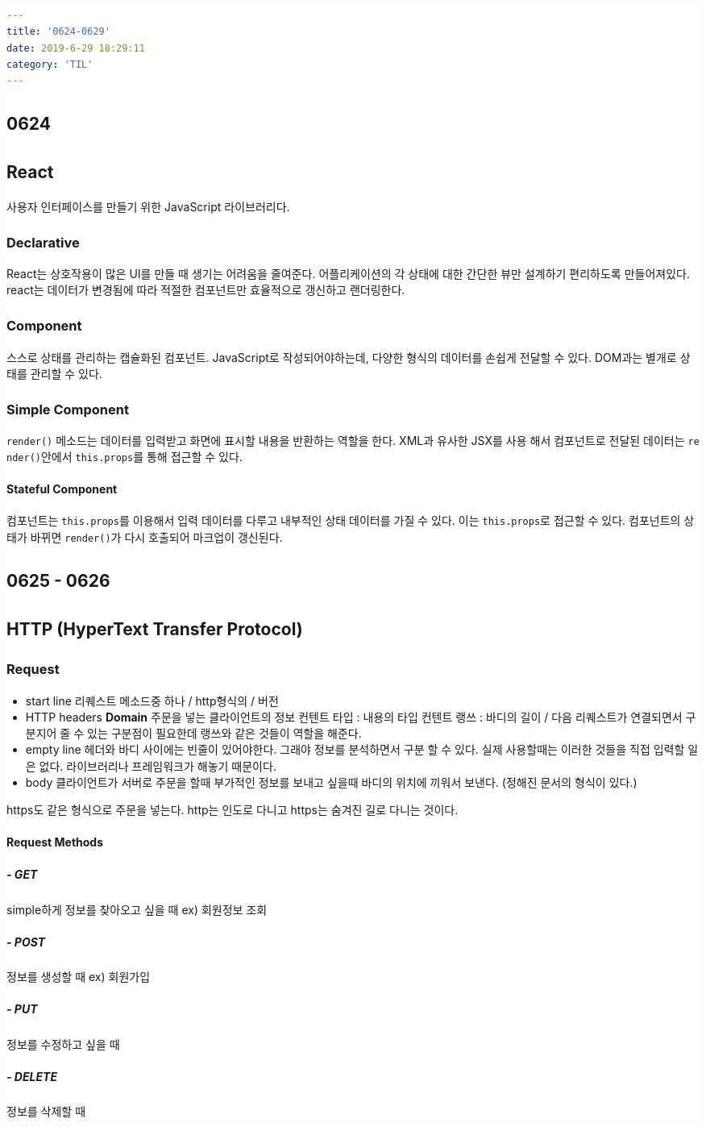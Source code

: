 ```yaml
---
title: '0624-0629'
date: 2019-6-29 18:29:11
category: 'TIL'
---
```

## 0624
## React
사용자 인터페이스를 만들기 위한 JavaScript 라이브러리다.
### Declarative
React는 상호작용이 많은 UI를 만들 때 생기는 어려움을 줄여준다. 어플리케이션의 각 상태에 대한 간단한 뷰만 설계하기 편리하도록 만들어져있다. react는 데이터가 변경됨에 따라 적절한 컴포넌트만 효율적으로 갱신하고 랜더링한다.

### Component
스스로 상태를 관리하는 캡슐화된 컴포넌트. JavaScript로 작성되어야하는데, 다양한 형식의 데이터를 손쉽게 전달할 수 있다. DOM과는 별개로 상태를 관리할 수 있다.

### Simple Component
`render()` 메소드는 데이터를 입력받고 화면에 표시할 내용을 반환하는 역할을 한다. XML과 유사한 JSX를 사용 해서 컴포넌트로 전달된 데이터는 `render()`안에서 `this.props`를 통해 접근할 수 있다.

#### Stateful Component
컴포넌트는 `this.props`를 이용해서 입력 데이터를 다루고 내부적인 상태 데이터를 가질 수 있다. 이는 `this.props`로 접근할 수 있다. 컴포넌트의 상태가 바뀌면 `render()`가 다시 호출되어 마크업이 갱신된다.

## 0625 - 0626
## HTTP (HyperText Transfer Protocol)
### Request
- start line
리퀘스트 메소드중 하나 / http형식의 / 버전
- HTTP headers
**Domain**
주문을 넣는 클라이언트의 정보
컨텐트 타입 : 내용의 타입
컨텐트 랭쓰 : 바디의 길이 / 다음 리퀘스트가 연결되면서 구분지어 줄 수 있는 구분점이 필요한데 랭쓰와 같은 것들이 역할을 해준다.
- empty line
헤더와 바디 사이에는 빈줄이 있어야한다. 그래야 정보를 분석하면서 구분 할 수 있다.
실제 사용할때는 이러한 것들을 직접 입력할 일은 없다. 라이브러리나 프레임워크가 해놓기 때문이다.
- body
클라이언트가 서버로 주문을 할때 부가적인 정보를 보내고 싶을때 바디의 위치에 끼워서 보낸다. (정해진 문서의 형식이 있다.)

https도 같은 형식으로 주문을 넣는다. http는 인도로 다니고 https는 숨겨진 길로 다니는 것이다.
 
#### Request Methods
##### - GET
simple하게 정보를 찾아오고 싶을 때
ex) 회원정보 조회
##### - POST
정보를 생성할 때
ex) 회원가입
##### - PUT
정보를 수정하고 싶을 때
##### -  DELETE
정보를 삭제할 때
